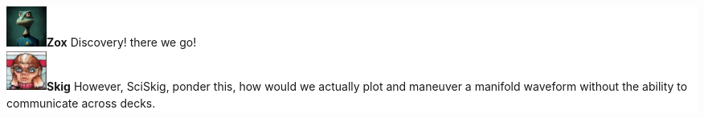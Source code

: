 <img src="../images/auto/Zox.png" alt="Zox" width="50" height="50">**Zox** Discovery! there we go!<br />
<img src="../images/auto/Skig.png" alt="Skig" width="50" height="50">**Skig** However, SciSkig, ponder this, how would we actually plot and maneuver a manifold waveform without the ability to communicate across decks.<br />